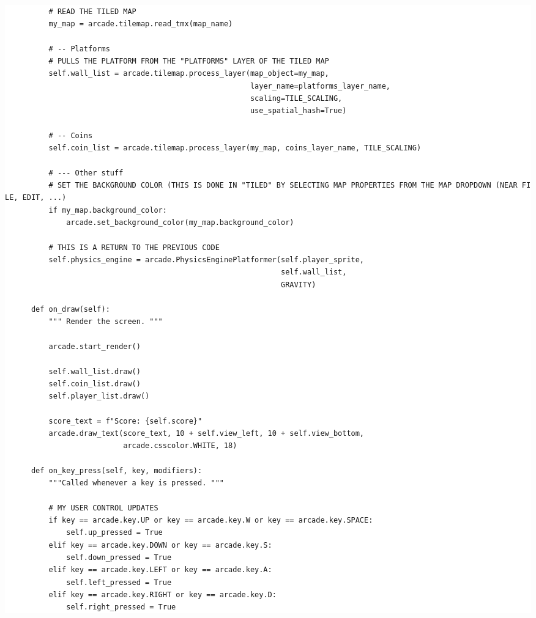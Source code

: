               # READ THE TILED MAP
              my_map = arcade.tilemap.read_tmx(map_name)

              # -- Platforms
              # PULLS THE PLATFORM FROM THE "PLATFORMS" LAYER OF THE TILED MAP
              self.wall_list = arcade.tilemap.process_layer(map_object=my_map,
                                                            layer_name=platforms_layer_name,
                                                            scaling=TILE_SCALING,
                                                            use_spatial_hash=True)

              # -- Coins
              self.coin_list = arcade.tilemap.process_layer(my_map, coins_layer_name, TILE_SCALING)

              # --- Other stuff
              # SET THE BACKGROUND COLOR (THIS IS DONE IN "TILED" BY SELECTING MAP PROPERTIES FROM THE MAP DROPDOWN (NEAR FILE, EDIT, ...)
              if my_map.background_color:
                  arcade.set_background_color(my_map.background_color)

              # THIS IS A RETURN TO THE PREVIOUS CODE
              self.physics_engine = arcade.PhysicsEnginePlatformer(self.player_sprite,
                                                                   self.wall_list,
                                                                   GRAVITY)

          def on_draw(self):
              """ Render the screen. """

              arcade.start_render()

              self.wall_list.draw()
              self.coin_list.draw()
              self.player_list.draw()

              score_text = f"Score: {self.score}"
              arcade.draw_text(score_text, 10 + self.view_left, 10 + self.view_bottom,
                               arcade.csscolor.WHITE, 18)

          def on_key_press(self, key, modifiers):
              """Called whenever a key is pressed. """

              # MY USER CONTROL UPDATES
              if key == arcade.key.UP or key == arcade.key.W or key == arcade.key.SPACE:
                  self.up_pressed = True
              elif key == arcade.key.DOWN or key == arcade.key.S:
                  self.down_pressed = True
              elif key == arcade.key.LEFT or key == arcade.key.A:
                  self.left_pressed = True
              elif key == arcade.key.RIGHT or key == arcade.key.D:
                  self.right_pressed = True
